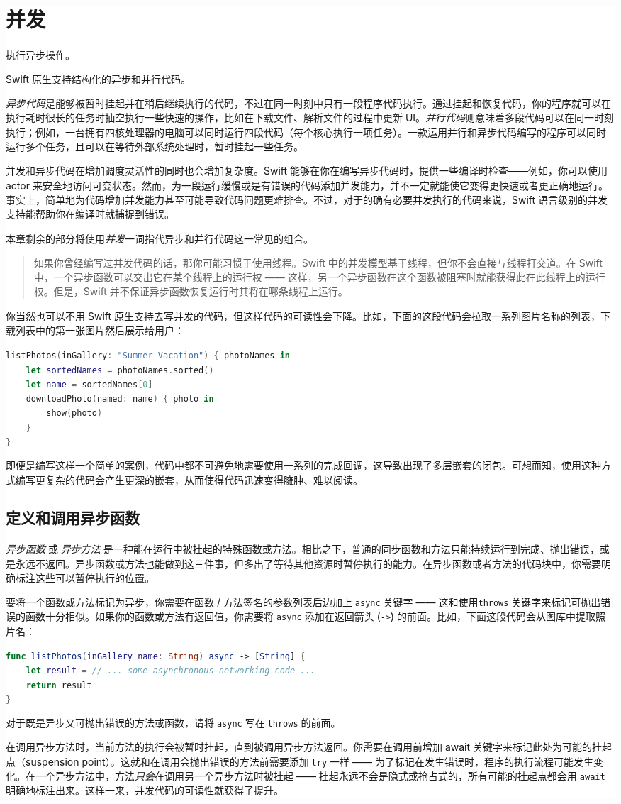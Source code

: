 # 并发

执行异步操作。

Swift 原生支持结构化的异步和并行代码。

*异步代码*是能够被暂时挂起并在稍后继续执行的代码，不过在同一时刻中只有一段程序代码执行。通过挂起和恢复代码，你的程序就可以在执行耗时很长的任务时抽空执行一些快速的操作，比如在下载文件、解析文件的过程中更新 UI。*并行代码*则意味着多段代码可以在同一时刻执行；例如，一台拥有四核处理器的电脑可以同时运行四段代码（每个核心执行一项任务）。一款运用并行和异步代码编写的程序可以同时运行多个任务，且可以在等待外部系统处理时，暂时挂起一些任务。

并发和异步代码在增加调度灵活性的同时也会增加复杂度。Swift 能够在你在编写异步代码时，提供一些编译时检查——例如，你可以使用 actor 来安全地访问可变状态。然而，为一段运行缓慢或是有错误的代码添加并发能力，并不一定就能使它变得更快速或者更正确地运行。事实上，简单地为代码增加并发能力甚至可能导致代码问题更难排查。不过，对于的确有必要并发执行的代码来说，Swift 语言级别的并发支持能帮助你在编译时就捕捉到错误。

本章剩余的部分将使用*并发*一词指代异步和并行代码这一常见的组合。

> 如果你曾经编写过并发代码的话，那你可能习惯于使用线程。Swift 中的并发模型基于线程，但你不会直接与线程打交道。在 Swift 中，一个异步函数可以交出它在某个线程上的运行权 —— 这样，另一个异步函数在这个函数被阻塞时就能获得此在此线程上的运行权。但是，Swift 并不保证异步函数恢复运行时其将在哪条线程上运行。

你当然也可以不用 Swift 原生支持去写并发的代码，但这样代码的可读性会下降。比如，下面的这段代码会拉取一系列图片名称的列表，下载列表中的第一张图片然后展示给用户：

```swift
listPhotos(inGallery: "Summer Vacation") { photoNames in
    let sortedNames = photoNames.sorted()
    let name = sortedNames[0]
    downloadPhoto(named: name) { photo in
        show(photo)
    }
}
```



即便是编写这样一个简单的案例，代码中都不可避免地需要使用一系列的完成回调，这导致出现了多层嵌套的闭包。可想而知，使用这种方式编写更复杂的代码会产生更深的嵌套，从而使得代码迅速变得臃肿、难以阅读。

## 定义和调用异步函数

*异步函数* 或 *异步方法* 是一种能在运行中被挂起的特殊函数或方法。相比之下，普通的同步函数和方法只能持续运行到完成、抛出错误，或是永远不返回。异步函数或方法也能做到这三件事，但多出了等待其他资源时暂停执行的能力。在异步函数或者方法的代码块中，你需要明确标注这些可以暂停执行的位置。

要将一个函数或方法标记为异步，你需要在函数 / 方法签名的参数列表后边加上 `async` 关键字 —— 这和使用`throws` 关键字来标记可抛出错误的函数十分相似。如果你的函数或方法有返回值，你需要将 `async` 添加在返回箭头 (`->`) 的前面。比如，下面这段代码会从图库中提取照片名：

```swift
func listPhotos(inGallery name: String) async -> [String] {
    let result = // ... some asynchronous networking code ...
    return result
}
```



对于既是异步又可抛出错误的方法或函数，请将 `async` 写在 `throws` 的前面。



在调用异步方法时，当前方法的执行会被暂时挂起，直到被调用异步方法返回。你需要在调用前增加 await 关键字来标记此处为可能的挂起点（suspension point）。这就和在调用会抛出错误的方法前需要添加 `try` 一样 —— 为了标记在发生错误时，程序的执行流程可能发生变化。在一个异步方法中，方法*只会*在调用另一个异步方法时被挂起 —— 挂起永远不会是隐式或抢占式的，所有可能的挂起点都会用 `await` 明确地标注出来。这样一来，并发代码的可读性就获得了提升。


[`Task.yield()`]: https://developer.apple.com/documentation/swift/task/3814840-yield
[`Task.sleep(for:tolerance:clock:)`]: https://developer.apple.com/documentation/swift/task/sleep(for:tolerance:clock:)
[`Sequence`]: https://developer.apple.com/documentation/swift/sequence
[`AsyncSequence`]: https://developer.apple.com/documentation/swift/asyncsequence
[`TaskGroup`]: https://developer.apple.com/documentation/swift/taskgroup
[`Task.checkCancellation()`]: https://developer.apple.com/documentation/swift/task/3814826-checkcancellation
[`Task.isCancelled` type]: https://developer.apple.com/documentation/swift/task/iscancelled-swift.type.property
[`TaskGroup.addTaskUnlessCancelled(priority:operation:)`]: https://developer.apple.com/documentation/swift/taskgroup/addtaskunlesscancelled(priority:operation:)
[`Task.isCancelled` instance]: https://developer.apple.com/documentation/swift/task/iscancelled-swift.property
[`Task.withTaskCancellationHandler(operation:onCancel:isolation:)`]: https://developer.apple.com/documentation/swift/withtaskcancellationhandler(operation:oncancel:isolation:)
[`Task.init(priority:operation:)`]: https://developer.apple.com/documentation/swift/task/init(priority:operation:)-7f0zv
[`Task.detached(priority:operation:)`]: https://developer.apple.com/documentation/swift/task/detached(priority:operation:)-d24l